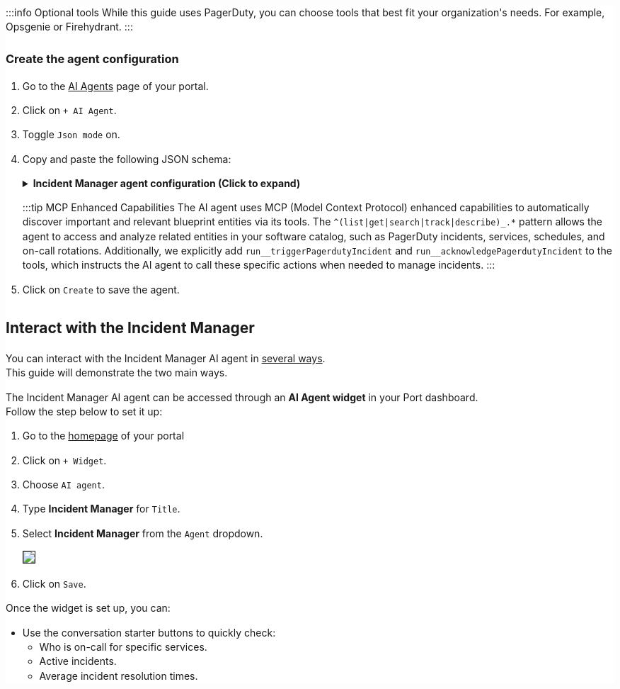 :::info Optional tools
While this guide uses PagerDuty, you can choose tools that best fit your organization's needs. 
For example, Opsgenie or Firehydrant.
:::

### Create the agent configuration

1. Go to the [AI Agents](https://app.getport.io/_ai_agents) page of your portal.
2. Click on `+ AI Agent`.
3. Toggle `Json mode` on.
4. Copy and paste the following JSON schema:

   <details><summary><b>Incident Manager agent configuration (Click to expand)</b></summary></details>

   :::tip MCP Enhanced Capabilities
   The AI agent uses MCP (Model Context Protocol) enhanced capabilities to automatically discover important and relevant blueprint entities via its tools. The `^(list|get|search|track|describe)_.*` pattern allows the agent to access and analyze related entities in your software catalog, such as PagerDuty incidents, services, schedules, and on-call rotations. Additionally, we explicitly add `run__triggerPagerdutyIncident` and `run__acknowledgePagerdutyIncident` to the tools, which instructs the AI agent to call these specific actions when needed to manage incidents.
   :::

5. Click on `Create` to save the agent.

## Interact with the Incident Manager

You can interact with the Incident Manager AI agent in [several ways](/ai-interfaces/ai-agents/interact-with-ai-agents).  
This guide will demonstrate the two main ways.

<Tabs groupId="interaction-methods" queryString>
<TabItem value="ui" label="Port UI">

The Incident Manager AI agent can be accessed through an **AI Agent widget** in your Port dashboard.   
Follow the step below to set it up:

1. Go to the [homepage](https://app.getport.io/organization/home) of your portal

2. Click on `+ Widget`.

3. Choose `AI agent`.

4. Type **Incident Manager** for `Title`.

5. Select **Incident Manager** from the `Agent` dropdown.
   
   <img src="/img/ai-agents/AIAgentsIncidentManagerWidget.png" width="60%" border="1px" />

6. Click on `Save`.

Once the widget is set up, you can:

- Use the conversation starter buttons to quickly check:
  - Who is on-call for specific services.
  - Active incidents.
  - Average incident resolution times.
